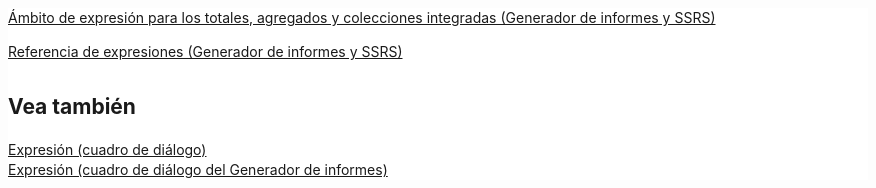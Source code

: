  [Ámbito de expresión para los totales, agregados y colecciones integradas &#40;Generador de informes y SSRS&#41;](expression-scope-for-totals-aggregates-and-built-in-collections.md)  
  
 [Referencia de expresiones &#40;Generador de informes y SSRS&#41;](expression-reference-report-builder-and-ssrs.md)  
  

  
## <a name="see-also"></a>Vea también  
 [Expresión (cuadro de diálogo)](../expression-dialog-box.md)   
 [Expresión &#40;cuadro de diálogo del Generador de informes&#41;](../expression-dialog-box-report-builder.md)  
  
  
